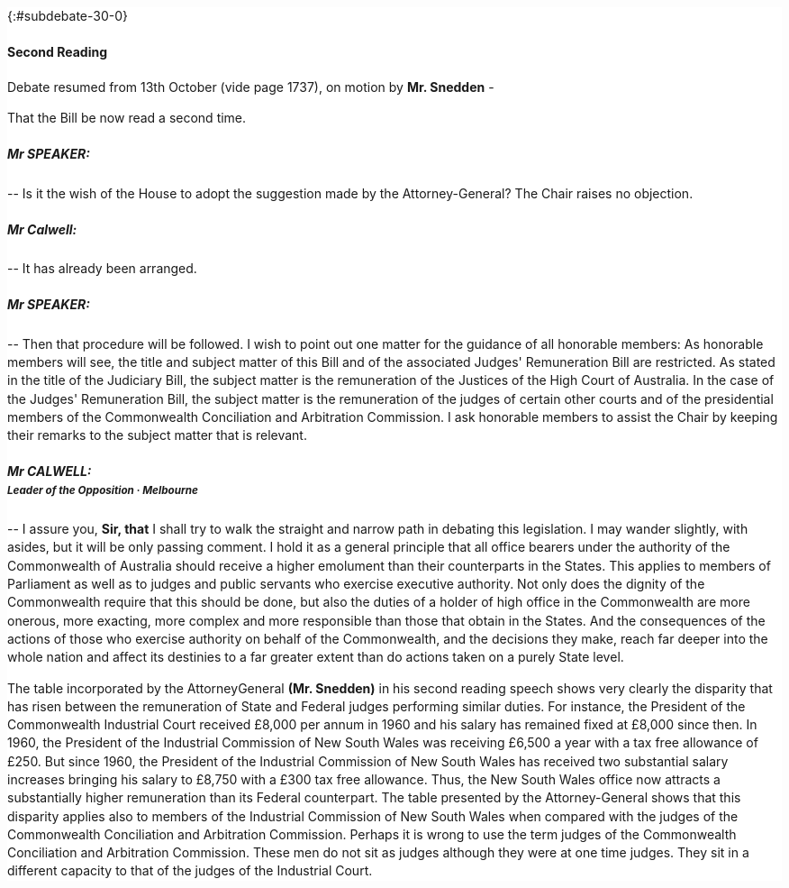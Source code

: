 {:#subdebate-30-0}
#### Second Reading

Debate resumed from 13th October (vide page 1737), on motion by  **Mr. Snedden**  - 

That the Bill be now read a second time. 

##### Mr SPEAKER:

-- Is it the wish of the House to adopt the suggestion made by the Attorney-General? The Chair raises no objection. 

##### Mr Calwell:

-- It has already been arranged. 

##### Mr SPEAKER:

-- Then that procedure will be followed. I wish to point out one matter for the guidance of all honorable members: As honorable members will see, the title and subject matter of this Bill and of the associated Judges' Remuneration Bill are restricted. As stated in the title of the Judiciary Bill, the subject matter is the remuneration of the Justices of the High Court of Australia. In the case of the Judges' Remuneration Bill, the subject matter is the remuneration of the judges of certain other courts and of the presidential members of the Commonwealth Conciliation and Arbitration Commission. I ask honorable members to assist the Chair by keeping their remarks to the subject matter that is relevant. 

##### Mr CALWELL:<br><small class="text-muted">Leader of the Opposition &middot; Melbourne</small>

-- I assure you,  **Sir, that**  I shall try to walk the straight and narrow path in debating this legislation. I may wander slightly, with asides, but it will be only passing comment. I hold it as a general principle that all office bearers under the authority of the Commonwealth of Australia should receive a higher emolument than their counterparts in the States. This applies to members of Parliament as well as to judges and public servants who exercise executive authority. Not only does the dignity of the Commonwealth require that this should be done, but also the duties of a holder of high office in the Commonwealth are more onerous, more exacting, more complex and more responsible than those that obtain in the States. And the consequences of the actions of those who exercise authority on behalf of the Commonwealth, and the decisions they make, reach far deeper into the whole nation and affect its destinies to a far greater extent than do actions taken on a purely State level. 

The table incorporated by the AttorneyGeneral  **(Mr. Snedden)**  in his second reading speech shows very clearly the disparity that has risen between the remuneration of State and Federal judges performing similar duties. For instance, the  President  of the Commonwealth Industrial Court received £8,000 per annum in 1960 and his salary has remained fixed at £8,000 since then. In 1960, the  President  of the Industrial Commission of New South Wales was receiving £6,500 a year with a tax free allowance of £250. But since 1960, the  President  of the Industrial Commission of New South Wales has received two substantial salary increases bringing his salary to £8,750 with a £300 tax free allowance. Thus, the New South Wales office now attracts a substantially higher remuneration than its Federal counterpart. The table presented by the Attorney-General shows that this disparity applies also to members of the Industrial Commission of New South Wales when compared with the judges of the Commonwealth Conciliation and Arbitration Commission. Perhaps it is wrong to use the term judges of the Commonwealth Conciliation and Arbitration Commission. These men do not sit as judges although they were at one time judges. They sit in a different capacity to that of the judges of the Industrial Court. 
